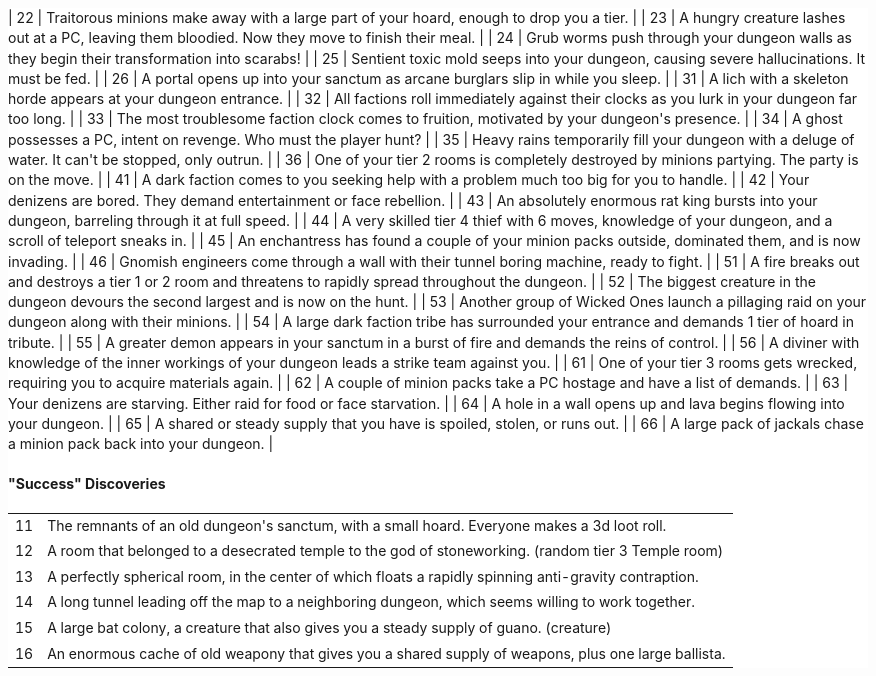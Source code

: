 | 22 | Traitorous minions make away with a large part of your hoard, enough to drop you a tier. |
| 23 | A hungry creature lashes out at a PC, leaving them bloodied. Now they move to finish their meal. |
| 24 | Grub worms push through your dungeon walls as they begin their transformation into scarabs! |
| 25 | Sentient toxic mold seeps into your dungeon, causing severe hallucinations. It must be fed. |
| 26 | A portal opens up into your sanctum as arcane burglars slip in while you sleep. |
| 31 | A lich with a skeleton horde appears at your dungeon entrance. |
| 32 | All factions roll immediately against their clocks as you lurk in your dungeon far too long. |
| 33 | The most troublesome faction clock comes to fruition, motivated by your dungeon's presence. |
| 34 | A ghost possesses a PC, intent on revenge. Who must the player hunt? |
| 35 | Heavy rains temporarily fill your dungeon with a deluge of water. It can't be stopped, only outrun. |
| 36 | One of your tier 2 rooms is completely destroyed by minions partying. The party is on the move. |
| 41 | A dark faction comes to you seeking help with a problem much too big for you to handle. |
| 42 | Your denizens are bored. They demand entertainment or face rebellion. |
| 43 | An absolutely enormous rat king bursts into your dungeon, barreling through it at full speed. |
| 44 | A very skilled tier 4 thief with 6 moves, knowledge of your dungeon, and a scroll of teleport sneaks in. |
| 45 | An enchantress has found a couple of your minion packs outside, dominated them, and is now invading. |
| 46 | Gnomish engineers come through a wall with their tunnel boring machine, ready to fight. |
| 51 | A fire breaks out and destroys a tier 1 or 2 room and threatens to rapidly spread throughout the dungeon. |
| 52 | The biggest creature in the dungeon devours the second largest and is now on the hunt. |
| 53 | Another group of Wicked Ones launch a pillaging raid on your dungeon along with their minions. |
| 54 | A large dark faction tribe has surrounded your entrance and demands 1 tier of hoard in tribute. |
| 55 | A greater demon appears in your sanctum in a burst of fire and demands the reins of control. |
| 56 | A diviner with knowledge of the inner workings of your dungeon leads a strike team against you. |
| 61 | One of your tier 3 rooms gets wrecked, requiring you to acquire materials again. |
| 62 | A couple of minion packs take a PC hostage and have a list of demands. |
| 63 | Your denizens are starving. Either raid for food or face starvation. |
| 64 | A hole in a wall opens up and lava begins flowing into your dungeon. |
| 65 | A shared or steady supply that you have is spoiled, stolen, or runs out. |
| 66 | A large pack of jackals chase a minion pack back into your dungeon. |

[randomizable]: # (success discoveries)
#### "Success" Discoveries
| | |
|--|--|
| 11 | The remnants of an old dungeon's sanctum, with a small hoard. Everyone makes a 3d loot roll. |
| 12 | A room that belonged to a desecrated temple to the god of stoneworking. (random tier 3 Temple room) |
| 13 | A perfectly spherical room, in the center of which floats a rapidly spinning anti-gravity contraption. |
| 14 | A long tunnel leading off the map to a neighboring dungeon, which seems willing to work together. |
| 15 | A large bat colony, a creature that also gives you a steady supply of guano. (creature) |
| 16 | An enormous cache of old weapony that gives you a shared supply of weapons, plus one large ballista. |

[context]: # (summarizing subtitle)
[context]: # (summarizing subtitle)
[context]: # (summarizing subtitle)
[context]: # (summarizing subtitle)
[context]: # (summarizing subtitle)
[context]: # (summarizing subtitle)
[context]: # (summarizing subtitle)
[context]: # (summarizing subtitle)
[context]: # (complete list)
[context]: # (roll summary)
[context]: # (summarizing subtitle)
[context]: # (summarizing subtitle)
[context]: # (summarizing subtitle)
[context]: # (summarizing subtitle)
[context]: # (summarizing subtitle)
[context]: # (summarizing subtitle)
[comment]: # (Threaten is twice on the list above)
[context]: # (tips)
[randomizable]: # (encounter)
[context]: # (roll summary)
[context]: # (chances)
[context]: # (important rule)
[randomizable]: # (random calamity for solo play)
[randomizable]: # (random blowback for solo play)
[randomizable]: # (raid plan)
[randomizable]: # (target tier)
[randomizable]: # (target status)
[randomizable]: # (adventurers)
[context]: # (table footnote)
[randomizable]: # (some chaos)
[randomizable]: # (raid success/failure)
[context]: # (table footnote)
[randomizable]: # (apply consequences)
[context]: # (table footnote)
[randomizable]: # (loot & morale)
[context]: # (table footnote)
[randomizable]: # (adventurers)
[randomizable]: # (hirelings)
[randomizable]: # (first spark)
[randomizable]: # (second spark)
[randomizable]: # (example dark bargains)
[randomizable]: # (random items)
[randomizable]: # (example good loot)
[comment]: # (adding information about tiers in footnote)
[randomizable]: # (example magic items)
[context]: # (table footnote)
[comment]: # (adding information about tiers in footnote)
[randomizable]: # (example potions)
[context]: # (table footnote)
[comment]: # (adding information about tiers in footnote)
[randomizable]: # (example contraptions)
[context]: # (table footnote)
[comment]: # (adding information about tiers in footnote)
[randomizable]: # (example concoctions)
[context]: # (table footnote)
[randomizable]: # (minor blowbacks)
[randomizable]: # (major blowbacks)
[randomizable]: # (minor calamities)
[randomizable]: # (major calamities)
[randomizable]: # (mixed discoveries)
[randomizable]: # (failure discoveries)
[randomizable]: # (dungeon theme)
[randomizable]: # (imp traits)
[randomizable]: # (lighting)
[randomizable]: # (floors & walls)
[randomizable]: # (smell)
[comment]: # (silent is present twice in the table below)
[randomizable]: # (room traits)
[randomizable]: # (tier 1 rooms)
[randomizable]: # (tier 2 rooms)
[randomizable]: # (tier 3 rooms)
[randomizable]: # (minion races)
[randomizable]: # (minion impulse)
[randomizable]: # (minion upgrades)
[randomizable]: # (minion jobs)
[randomizable]: # (trap mechanisms)
[randomizable]: # (trap triggers)
[randomizable]: # (lock mechanisms)
[randomizable]: # (door materials)
[randomizable]: # (creatures)
[randomizable]: # (creature traits)
[context]: # (example of play)